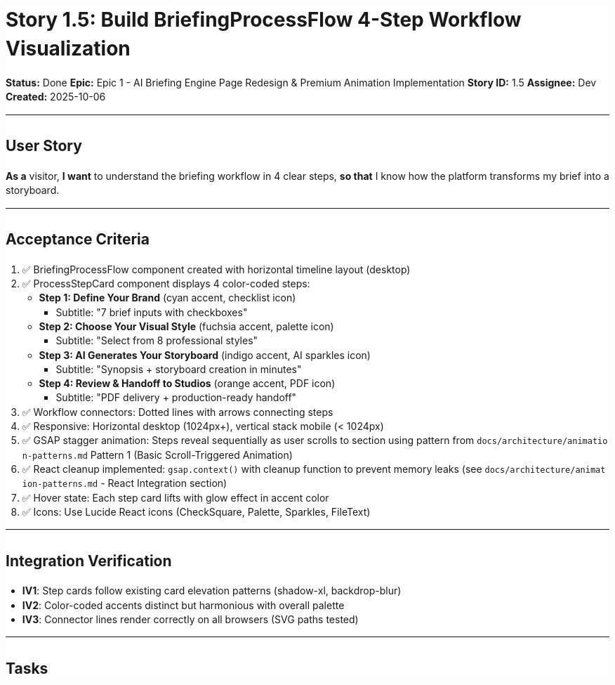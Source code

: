 # Story 1.5: Build BriefingProcessFlow 4-Step Workflow Visualization

**Status:** Done
**Epic:** Epic 1 - AI Briefing Engine Page Redesign & Premium Animation Implementation
**Story ID:** 1.5
**Assignee:** Dev
**Created:** 2025-10-06

---

## User Story

**As a** visitor,
**I want** to understand the briefing workflow in 4 clear steps,
**so that** I know how the platform transforms my brief into a storyboard.

---

## Acceptance Criteria

1. ✅ BriefingProcessFlow component created with horizontal timeline layout (desktop)
2. ✅ ProcessStepCard component displays 4 color-coded steps:
   - **Step 1: Define Your Brand** (cyan accent, checklist icon)
     - Subtitle: "7 brief inputs with checkboxes"
   - **Step 2: Choose Your Visual Style** (fuchsia accent, palette icon)
     - Subtitle: "Select from 8 professional styles"
   - **Step 3: AI Generates Your Storyboard** (indigo accent, AI sparkles icon)
     - Subtitle: "Synopsis + storyboard creation in minutes"
   - **Step 4: Review & Handoff to Studios** (orange accent, PDF icon)
     - Subtitle: "PDF delivery + production-ready handoff"
3. ✅ Workflow connectors: Dotted lines with arrows connecting steps
4. ✅ Responsive: Horizontal desktop (1024px+), vertical stack mobile (< 1024px)
5. ✅ GSAP stagger animation: Steps reveal sequentially as user scrolls to section using pattern from `docs/architecture/animation-patterns.md` Pattern 1 (Basic Scroll-Triggered Animation)
6. ✅ React cleanup implemented: `gsap.context()` with cleanup function to prevent memory leaks (see `docs/architecture/animation-patterns.md` - React Integration section)
7. ✅ Hover state: Each step card lifts with glow effect in accent color
8. ✅ Icons: Use Lucide React icons (CheckSquare, Palette, Sparkles, FileText)

---

## Integration Verification

- **IV1**: Step cards follow existing card elevation patterns (shadow-xl, backdrop-blur)
- **IV2**: Color-coded accents distinct but harmonious with overall palette
- **IV3**: Connector lines render correctly on all browsers (SVG paths tested)

---

## Tasks
